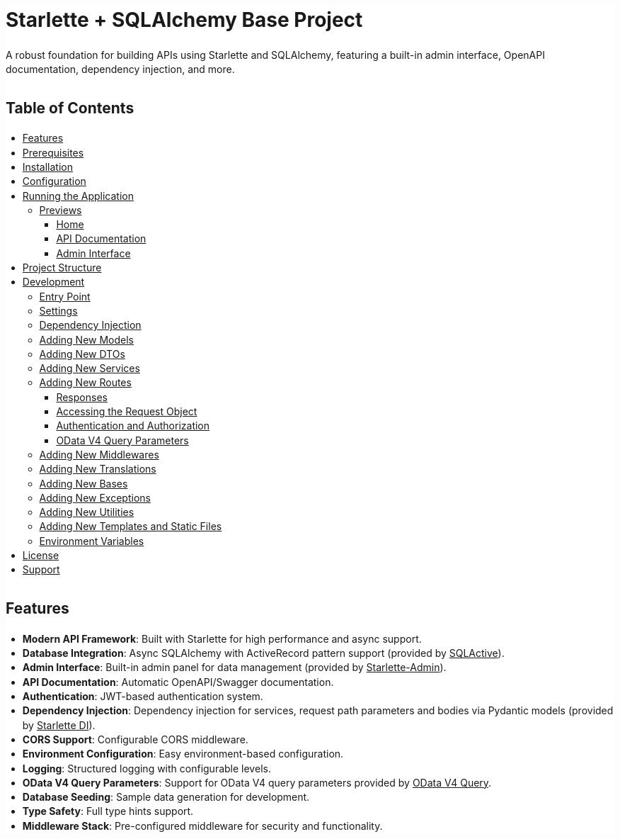 
# Starlette + SQLAlchemy Base Project

A robust foundation for building APIs using Starlette and SQLAlchemy, featuring
a built-in admin interface, OpenAPI documentation, dependency injection, and
more.


## Table of Contents
- [Features](#features)
- [Prerequisites](#prerequisites)
- [Installation](#installation)
- [Configuration](#configuration)
- [Running the Application](#running-the-application)
    - [Previews](#previews)
        - [Home](#home)
        - [API Documentation](#api-documentation)
        - [Admin Interface](#admin-interface)
- [Project Structure](#project-structure)
- [Development](#development)
    - [Entry Point](#entry-point)
    - [Settings](#settings)
    - [Dependency Injection](#dependency-injection)
    - [Adding New Models](#adding-new-models)
    - [Adding New DTOs](#adding-new-dtos)
    - [Adding New Services](#adding-new-services)
    - [Adding New Routes](#adding-new-routes)
        - [Responses](#responses)
        - [Accessing the Request Object](#accessing-the-request-object)
        - [Authentication and Authorization](#authentication-and-authorization)
        - [OData V4 Query Parameters](#odata-v4-query-parameters)
    - [Adding New Middlewares](#adding-new-middlewares)
    - [Adding New Translations](#adding-new-translations)
    - [Adding New Bases](#adding-new-bases)
    - [Adding New Exceptions](#adding-new-exceptions)
    - [Adding New Utilities](#adding-new-utilities)
    - [Adding New Templates and Static Files](#adding-new-templates-and-static-files)
    - [Environment Variables](#environment-variables)
- [License](#license)
- [Support](#support)

## Features

- **Modern API Framework**: Built with Starlette for high performance and async
    support.
- **Database Integration**: Async SQLAlchemy with ActiveRecord pattern support
    (provided by [SQLActive](https://github.com/daireto/sqlactive)).
- **Admin Interface**: Built-in admin panel for data management
    (provided by [Starlette-Admin](https://github.com/jowilf/starlette-admin)).
- **API Documentation**: Automatic OpenAPI/Swagger documentation.
- **Authentication**: JWT-based authentication system.
- **Dependency Injection**: Dependency injection for services, request path
    parameters and bodies via Pydantic models
    (provided by [Starlette DI](https://github.com/daireto/starlette-di)).
- **CORS Support**: Configurable CORS middleware.
- **Environment Configuration**: Easy environment-based configuration.
- **Logging**: Structured logging with configurable levels.
- **OData V4 Query Parameters**: Support for OData V4 query parameters provided
    by [OData V4 Query](https://github.com/daireto/odata-v4-query).
- **Database Seeding**: Sample data generation for development.
- **Type Safety**: Full type hints support.
- **Middleware Stack**: Pre-configured middleware for security and functionality.
